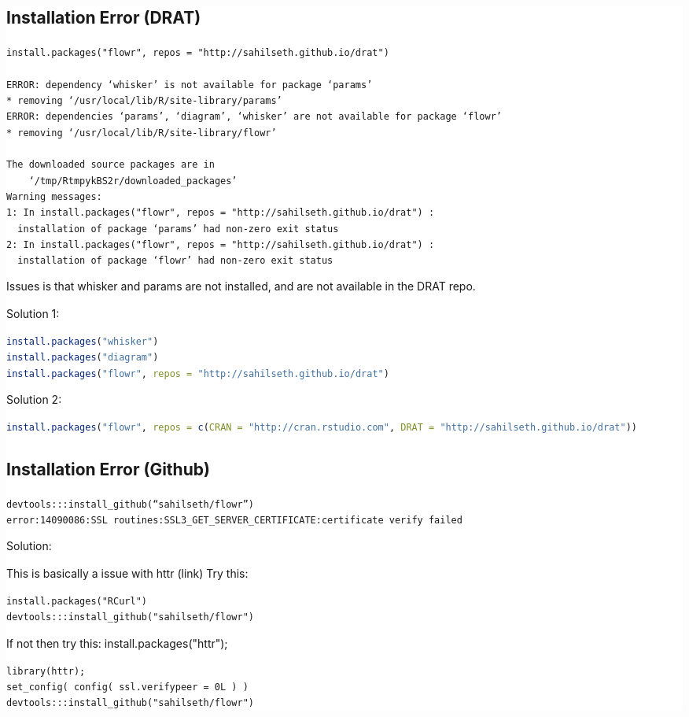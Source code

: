 ## Installation Error (DRAT)

```
install.packages("flowr", repos = "http://sahilseth.github.io/drat")

ERROR: dependency ‘whisker’ is not available for package ‘params’
* removing ‘/usr/local/lib/R/site-library/params’
ERROR: dependencies ‘params’, ‘diagram’, ‘whisker’ are not available for package ‘flowr’
* removing ‘/usr/local/lib/R/site-library/flowr’

The downloaded source packages are in
    ‘/tmp/RtmpykBS2r/downloaded_packages’
Warning messages:
1: In install.packages("flowr", repos = "http://sahilseth.github.io/drat") :
  installation of package ‘params’ had non-zero exit status
2: In install.packages("flowr", repos = "http://sahilseth.github.io/drat") :
  installation of package ‘flowr’ had non-zero exit status
```

Issues is that whisker and params are not installed, and are not available in the DRAT repo.

Solution 1:


```r
install.packages("whisker")
install.packages("diagram")
install.packages("flowr", repos = "http://sahilseth.github.io/drat")
```

Solution 2:


```r
install.packages("flowr", repos = c(CRAN = "http://cran.rstudio.com", DRAT = "http://sahilseth.github.io/drat"))
```


## Installation Error (Github)

```
devtools:::install_github(“sahilseth/flowr”)
error:14090086:SSL routines:SSL3_GET_SERVER_CERTIFICATE:certificate verify failed
```

Solution:

This is basically a issue with httr (link) Try this:

```
install.packages("RCurl")
devtools:::install_github("sahilseth/flowr")
```


If not then try this:
install.packages("httr");

```
library(httr);
set_config( config( ssl.verifypeer = 0L ) )
devtools:::install_github("sahilseth/flowr")
```


<script src = "files/googl.js"></script>
